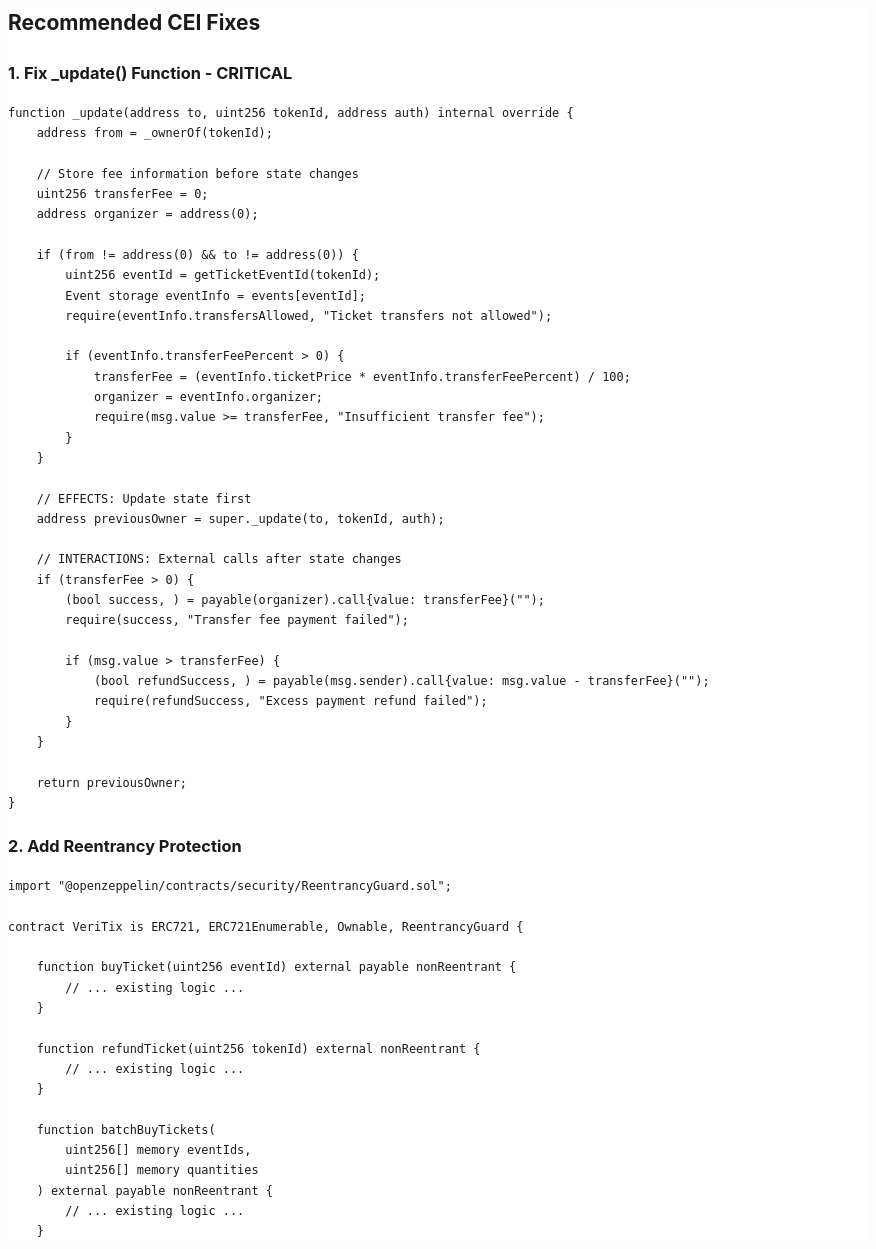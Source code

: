 ## Recommended CEI Fixes

### 1. Fix _update() Function - CRITICAL

```solidity
function _update(address to, uint256 tokenId, address auth) internal override {
    address from = _ownerOf(tokenId);
    
    // Store fee information before state changes
    uint256 transferFee = 0;
    address organizer = address(0);
    
    if (from != address(0) && to != address(0)) {
        uint256 eventId = getTicketEventId(tokenId);
        Event storage eventInfo = events[eventId];
        require(eventInfo.transfersAllowed, "Ticket transfers not allowed");
        
        if (eventInfo.transferFeePercent > 0) {
            transferFee = (eventInfo.ticketPrice * eventInfo.transferFeePercent) / 100;
            organizer = eventInfo.organizer;
            require(msg.value >= transferFee, "Insufficient transfer fee");
        }
    }
    
    // EFFECTS: Update state first
    address previousOwner = super._update(to, tokenId, auth);
    
    // INTERACTIONS: External calls after state changes
    if (transferFee > 0) {
        (bool success, ) = payable(organizer).call{value: transferFee}("");
        require(success, "Transfer fee payment failed");
        
        if (msg.value > transferFee) {
            (bool refundSuccess, ) = payable(msg.sender).call{value: msg.value - transferFee}("");
            require(refundSuccess, "Excess payment refund failed");
        }
    }
    
    return previousOwner;
}
```

### 2. Add Reentrancy Protection

```solidity
import "@openzeppelin/contracts/security/ReentrancyGuard.sol";

contract VeriTix is ERC721, ERC721Enumerable, Ownable, ReentrancyGuard {
    
    function buyTicket(uint256 eventId) external payable nonReentrant {
        // ... existing logic ...
    }
    
    function refundTicket(uint256 tokenId) external nonReentrant {
        // ... existing logic ...
    }
    
    function batchBuyTickets(
        uint256[] memory eventIds,
        uint256[] memory quantities
    ) external payable nonReentrant {
        // ... existing logic ...
    }
```